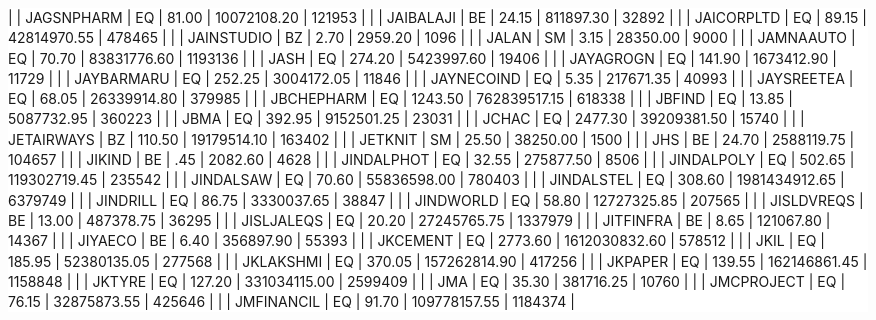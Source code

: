 |  | JAGSNPHARM | EQ | 81.00 | 10072108.20 | 121953 |
|  | JAIBALAJI | BE | 24.15 | 811897.30 | 32892 |
|  | JAICORPLTD | EQ | 89.15 | 42814970.55 | 478465 |
|  | JAINSTUDIO | BZ | 2.70 | 2959.20 | 1096 |
|  | JALAN | SM | 3.15 | 28350.00 | 9000 |
|  | JAMNAAUTO | EQ | 70.70 | 83831776.60 | 1193136 |
|  | JASH | EQ | 274.20 | 5423997.60 | 19406 |
|  | JAYAGROGN | EQ | 141.90 | 1673412.90 | 11729 |
|  | JAYBARMARU | EQ | 252.25 | 3004172.05 | 11846 |
|  | JAYNECOIND | EQ | 5.35 | 217671.35 | 40993 |
|  | JAYSREETEA | EQ | 68.05 | 26339914.80 | 379985 |
|  | JBCHEPHARM | EQ | 1243.50 | 762839517.15 | 618338 |
|  | JBFIND | EQ | 13.85 | 5087732.95 | 360223 |
|  | JBMA | EQ | 392.95 | 9152501.25 | 23031 |
|  | JCHAC | EQ | 2477.30 | 39209381.50 | 15740 |
|  | JETAIRWAYS | BZ | 110.50 | 19179514.10 | 163402 |
|  | JETKNIT | SM | 25.50 | 38250.00 | 1500 |
|  | JHS | BE | 24.70 | 2588119.75 | 104657 |
|  | JIKIND | BE | .45 | 2082.60 | 4628 |
|  | JINDALPHOT | EQ | 32.55 | 275877.50 | 8506 |
|  | JINDALPOLY | EQ | 502.65 | 119302719.45 | 235542 |
|  | JINDALSAW | EQ | 70.60 | 55836598.00 | 780403 |
|  | JINDALSTEL | EQ | 308.60 | 1981434912.65 | 6379749 |
|  | JINDRILL | EQ | 86.75 | 3330037.65 | 38847 |
|  | JINDWORLD | EQ | 58.80 | 12727325.85 | 207565 |
|  | JISLDVREQS | BE | 13.00 | 487378.75 | 36295 |
|  | JISLJALEQS | EQ | 20.20 | 27245765.75 | 1337979 |
|  | JITFINFRA | BE | 8.65 | 121067.80 | 14367 |
|  | JIYAECO | BE | 6.40 | 356897.90 | 55393 |
|  | JKCEMENT | EQ | 2773.60 | 1612030832.60 | 578512 |
|  | JKIL | EQ | 185.95 | 52380135.05 | 277568 |
|  | JKLAKSHMI | EQ | 370.05 | 157262814.90 | 417256 |
|  | JKPAPER | EQ | 139.55 | 162146861.45 | 1158848 |
|  | JKTYRE | EQ | 127.20 | 331034115.00 | 2599409 |
|  | JMA | EQ | 35.30 | 381716.25 | 10760 |
|  | JMCPROJECT | EQ | 76.15 | 32875873.55 | 425646 |
|  | JMFINANCIL | EQ | 91.70 | 109778157.55 | 1184374 |